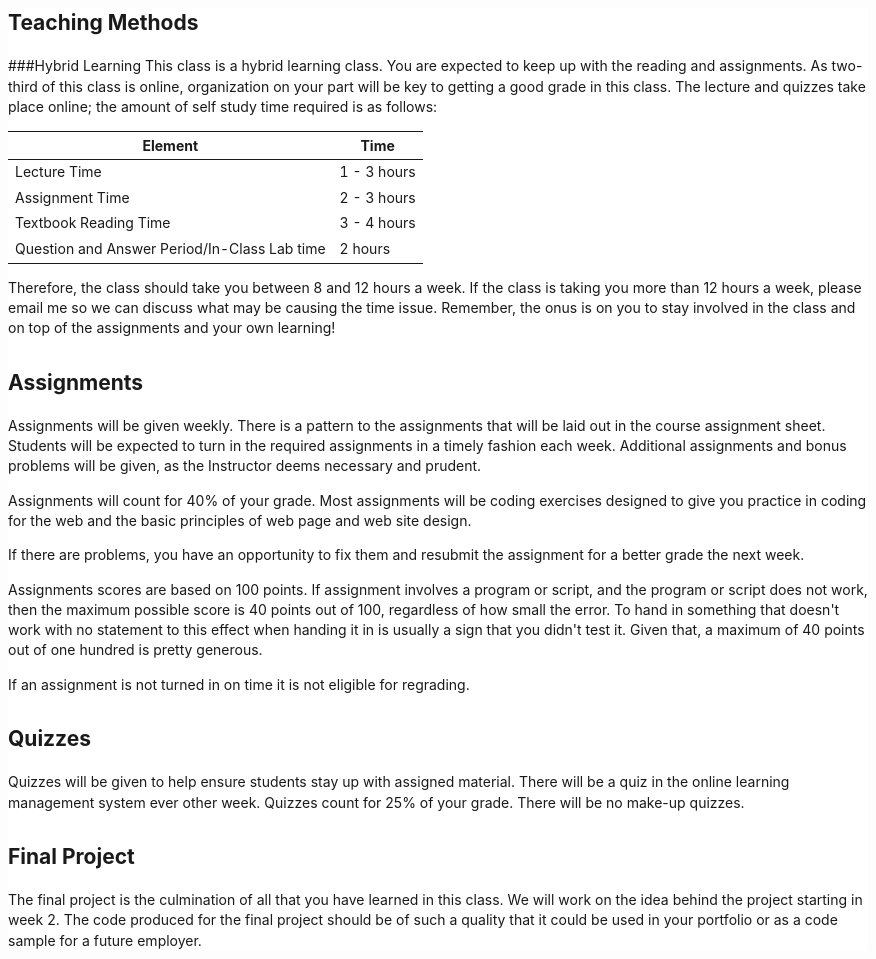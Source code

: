 ## Teaching Methods
###Hybrid Learning
This class is a hybrid learning class. You are expected to keep up with the reading and assignments. As two-third of this class is online, organization on your part will be key to getting a good grade in this class. The lecture and quizzes take place online; the amount of self study time required is as follows:

| Element | Time |
|---------|------|
| Lecture Time | 1 - 3 hours |
| Assignment Time | 2 - 3 hours |
| Textbook Reading Time | 3 - 4 hours |
| Question and Answer Period/In-Class Lab time | 2 hours |

Therefore, the class should take you between 8 and 12 hours a week. If the class is taking you more than 12 hours a week, please email me so we can discuss what may be causing the time issue. Remember, the onus is on you to stay involved in the class and on top of the assignments and your own learning!

## Assignments
Assignments will be given weekly. There is a pattern to the assignments that will be laid out in the course assignment sheet. Students will be expected to turn in the required assignments in a timely fashion each week. Additional assignments and bonus problems will be given, as the Instructor deems necessary and prudent.

Assignments will count for 40% of your grade. Most assignments will be coding exercises designed to give you practice in coding for the web and the basic principles of web page and web site design.

If there are problems, you have an opportunity to fix them and resubmit the assignment for a better grade the next week.

Assignments scores are based on 100 points. If assignment involves a program or script, and the program or script does not work, then the maximum possible score is 40 points out of 100, regardless of how small the error. To hand in something that doesn't work with no statement to this effect when handing it in is usually a sign that you didn't test it. Given that, a maximum of 40 points out of one hundred is pretty generous.

If an assignment is not turned in on time it is not eligible for regrading.

## Quizzes
Quizzes will be given to help ensure students stay up with assigned material. There will be a quiz in the online learning management system ever other week. Quizzes count for 25% of your grade. There will be no make-up quizzes.

## Final Project
The final project is the culmination of all that you have learned in this class. We will work on the idea behind the project starting in week 2. The code produced for the final project should be of such a quality that it could be used in your portfolio or as a code sample for a future employer.
